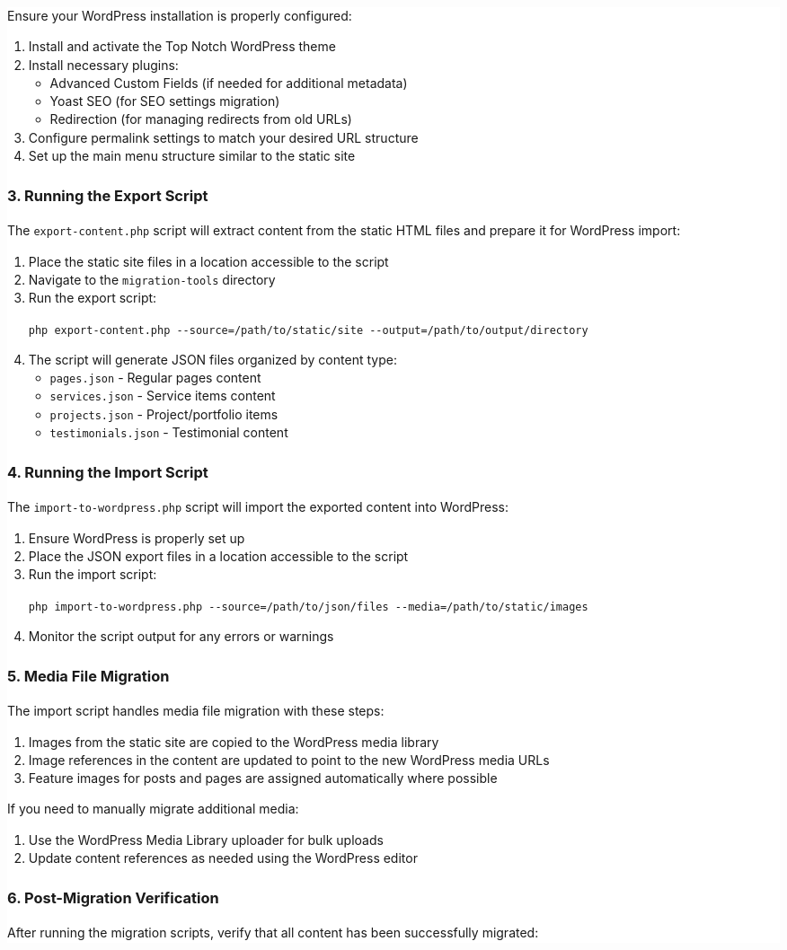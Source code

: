 Ensure your WordPress installation is properly configured:

1. Install and activate the Top Notch WordPress theme
2. Install necessary plugins:
   - Advanced Custom Fields (if needed for additional metadata)
   - Yoast SEO (for SEO settings migration)
   - Redirection (for managing redirects from old URLs)
3. Configure permalink settings to match your desired URL structure
4. Set up the main menu structure similar to the static site

### 3. Running the Export Script

The `export-content.php` script will extract content from the static HTML files and prepare it for WordPress import:

1. Place the static site files in a location accessible to the script
2. Navigate to the `migration-tools` directory
3. Run the export script:
   ```
   php export-content.php --source=/path/to/static/site --output=/path/to/output/directory
   ```
4. The script will generate JSON files organized by content type:
   - `pages.json` - Regular pages content
   - `services.json` - Service items content
   - `projects.json` - Project/portfolio items
   - `testimonials.json` - Testimonial content

### 4. Running the Import Script

The `import-to-wordpress.php` script will import the exported content into WordPress:

1. Ensure WordPress is properly set up
2. Place the JSON export files in a location accessible to the script
3. Run the import script:
   ```
   php import-to-wordpress.php --source=/path/to/json/files --media=/path/to/static/images
   ```
4. Monitor the script output for any errors or warnings

### 5. Media File Migration

The import script handles media file migration with these steps:

1. Images from the static site are copied to the WordPress media library
2. Image references in the content are updated to point to the new WordPress media URLs
3. Feature images for posts and pages are assigned automatically where possible

If you need to manually migrate additional media:

1. Use the WordPress Media Library uploader for bulk uploads
2. Update content references as needed using the WordPress editor

### 6. Post-Migration Verification

After running the migration scripts, verify that all content has been successfully migrated:
